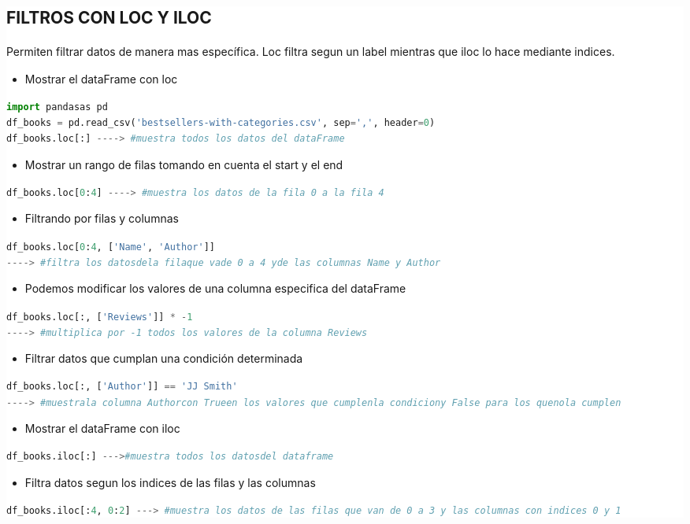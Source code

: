 ## **FILTROS CON LOC Y ILOC**

Permiten filtrar datos de manera mas específica. Loc filtra segun un label mientras que iloc lo hace mediante indices.

- Mostrar el dataFrame con loc

```python
import pandasas pd
df_books = pd.read_csv('bestsellers-with-categories.csv', sep=',', header=0)
df_books.loc[:] ----> #muestra todos los datos del dataFrame

```

- Mostrar un rango de filas tomando en cuenta el start y el end

```python
df_books.loc[0:4] ----> #muestra los datos de la fila 0 a la fila 4

```

- Filtrando por filas y columnas

```python
df_books.loc[0:4, ['Name', 'Author']]
----> #filtra los datosdela filaque vade 0 a 4 yde las columnas Name y Author

```

- Podemos modificar los valores de una columna especifica del dataFrame

```python
df_books.loc[:, ['Reviews']] * -1
----> #multiplica por -1 todos los valores de la columna Reviews

```

- Filtrar datos que cumplan una condición determinada

```python
df_books.loc[:, ['Author']] == 'JJ Smith'
----> #muestrala columna Authorcon Trueen los valores que cumplenla condiciony False para los quenola cumplen

```

- Mostrar el dataFrame con iloc

```python
df_books.iloc[:] --->#muestra todos los datosdel dataframe

```

- Filtra datos segun los indices de las filas y las columnas

```python
df_books.iloc[:4, 0:2] ---> #muestra los datos de las filas que van de 0 a 3 y las columnas con indices 0 y 1

```
